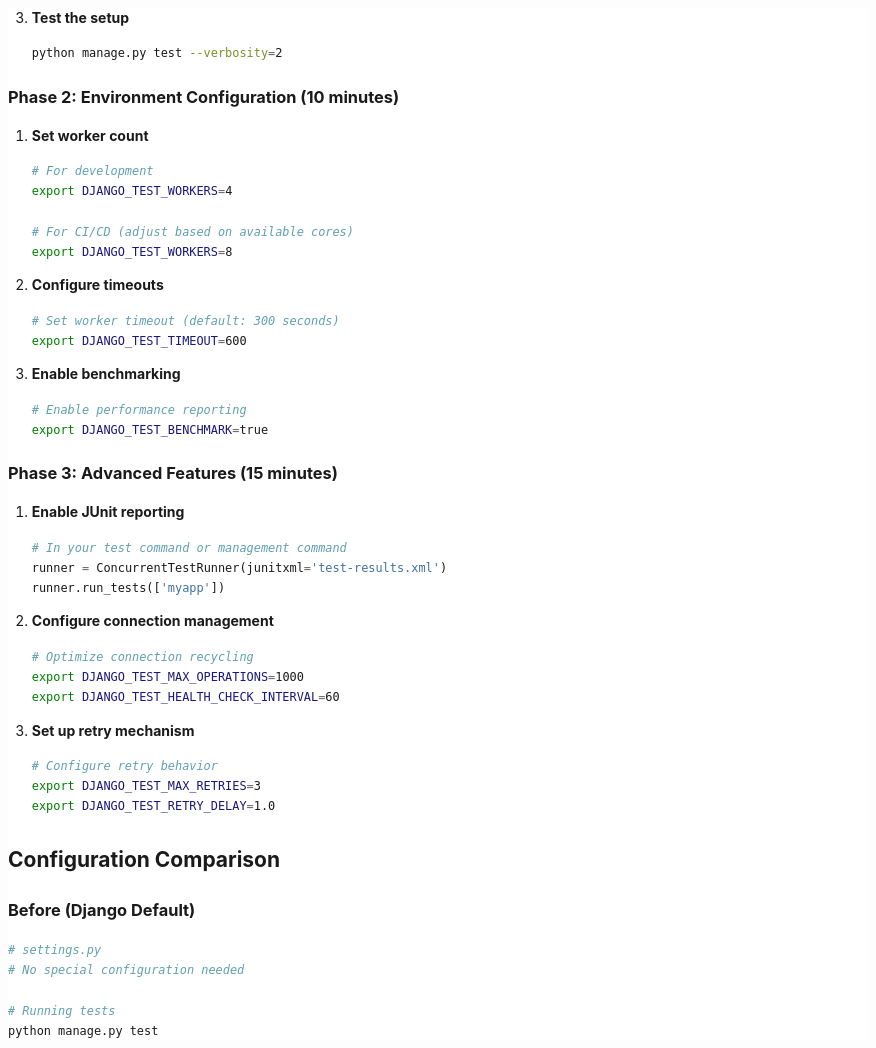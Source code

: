 3. **Test the setup**
   ```bash
   python manage.py test --verbosity=2
   ```

### Phase 2: Environment Configuration (10 minutes)

1. **Set worker count**
   ```bash
   # For development
   export DJANGO_TEST_WORKERS=4
   
   # For CI/CD (adjust based on available cores)
   export DJANGO_TEST_WORKERS=8
   ```

2. **Configure timeouts**
   ```bash
   # Set worker timeout (default: 300 seconds)
   export DJANGO_TEST_TIMEOUT=600
   ```

3. **Enable benchmarking**
   ```bash
   # Enable performance reporting
   export DJANGO_TEST_BENCHMARK=true
   ```

### Phase 3: Advanced Features (15 minutes)

1. **Enable JUnit reporting**
   ```python
   # In your test command or management command
   runner = ConcurrentTestRunner(junitxml='test-results.xml')
   runner.run_tests(['myapp'])
   ```

2. **Configure connection management**
   ```bash
   # Optimize connection recycling
   export DJANGO_TEST_MAX_OPERATIONS=1000
   export DJANGO_TEST_HEALTH_CHECK_INTERVAL=60
   ```

3. **Set up retry mechanism**
   ```bash
   # Configure retry behavior
   export DJANGO_TEST_MAX_RETRIES=3
   export DJANGO_TEST_RETRY_DELAY=1.0
   ```

## Configuration Comparison

### Before (Django Default)

```python
# settings.py
# No special configuration needed

# Running tests
python manage.py test
```
